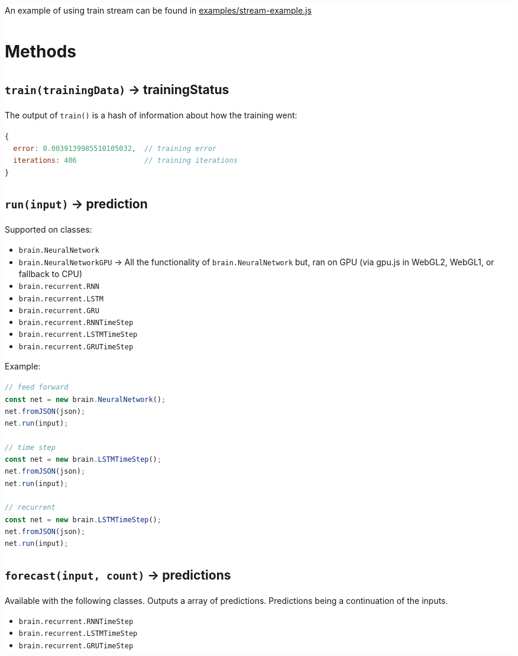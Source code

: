 An example of using train stream can be found in [examples/stream-example.js](examples/stream-example.js)

# Methods
## `train(trainingData)` -> trainingStatus
The output of `train()` is a hash of information about how the training went:

```javascript
{
  error: 0.0039139985510105032,  // training error
  iterations: 406                // training iterations
}
```

## `run(input)` -> prediction
Supported on classes:

* `brain.NeuralNetwork`
* `brain.NeuralNetworkGPU` -> All the functionality of `brain.NeuralNetwork` but, ran on GPU (via gpu.js in WebGL2, WebGL1, or fallback to CPU)
* `brain.recurrent.RNN`
* `brain.recurrent.LSTM`
* `brain.recurrent.GRU`
* `brain.recurrent.RNNTimeStep`
* `brain.recurrent.LSTMTimeStep`
* `brain.recurrent.GRUTimeStep`

Example:
```js
// feed forward
const net = new brain.NeuralNetwork();
net.fromJSON(json);
net.run(input);

// time step
const net = new brain.LSTMTimeStep();
net.fromJSON(json);
net.run(input);

// recurrent
const net = new brain.LSTMTimeStep();
net.fromJSON(json);
net.run(input);
```

## `forecast(input, count)` -> predictions

Available with the following classes.  Outputs a array of predictions.  Predictions being a continuation of the inputs.

* `brain.recurrent.RNNTimeStep`
* `brain.recurrent.LSTMTimeStep`
* `brain.recurrent.GRUTimeStep`
